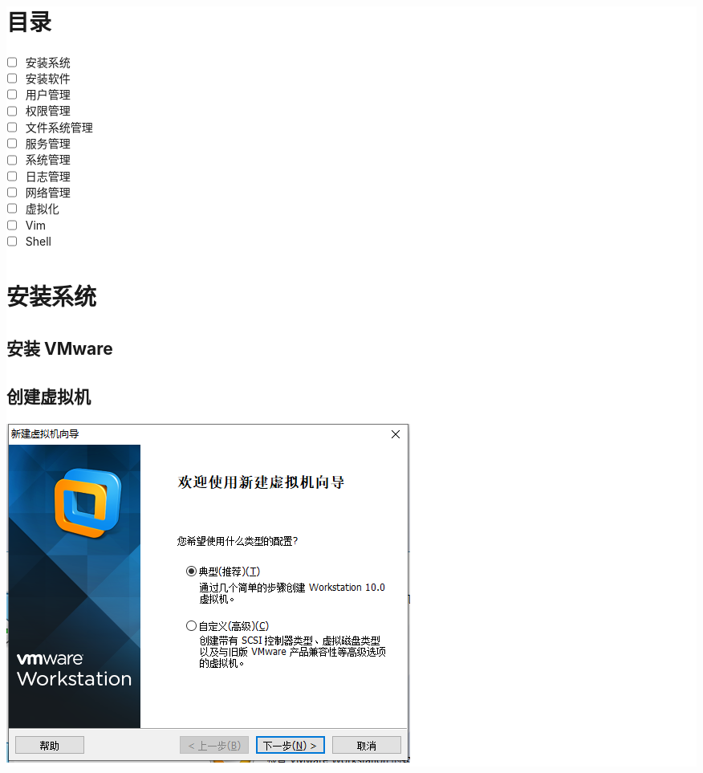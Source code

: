 # 目录

- [ ] 安装系统
- [ ] 安装软件
- [ ] 用户管理
- [ ] 权限管理
- [ ] 文件系统管理
- [ ] 服务管理
- [ ] 系统管理
- [ ] 日志管理
- [ ] 网络管理
- [ ] 虚拟化
- [ ] Vim
- [ ] Shell

# 安装系统

## 安装 VMware

## 创建虚拟机

![create-vm-01](img/create-vm-01.png)
